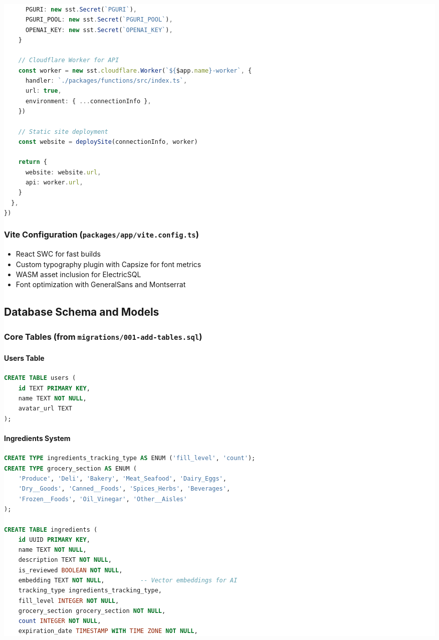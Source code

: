 ```typescript
      PGURI: new sst.Secret(`PGURI`),
      PGURI_POOL: new sst.Secret(`PGURI_POOL`),
      OPENAI_KEY: new sst.Secret(`OPENAI_KEY`),
    }

    // Cloudflare Worker for API
    const worker = new sst.cloudflare.Worker(`${$app.name}-worker`, {
      handler: `./packages/functions/src/index.ts`,
      url: true,
      environment: { ...connectionInfo },
    })

    // Static site deployment
    const website = deploySite(connectionInfo, worker)
    
    return {
      website: website.url,
      api: worker.url,
    }
  },
})
```

### Vite Configuration (`packages/app/vite.config.ts`)
- React SWC for fast builds
- Custom typography plugin with Capsize for font metrics
- WASM asset inclusion for ElectricSQL
- Font optimization with GeneralSans and Montserrat

## Database Schema and Models

### Core Tables (from `migrations/001-add-tables.sql`)

#### Users Table
```sql
CREATE TABLE users (
    id TEXT PRIMARY KEY,
    name TEXT NOT NULL,
    avatar_url TEXT
);
```

#### Ingredients System
```sql
CREATE TYPE ingredients_tracking_type AS ENUM ('fill_level', 'count');
CREATE TYPE grocery_section AS ENUM (
    'Produce', 'Deli', 'Bakery', 'Meat_Seafood', 'Dairy_Eggs',
    'Dry__Goods', 'Canned__Foods', 'Spices_Herbs', 'Beverages',
    'Frozen__Foods', 'Oil_Vinegar', 'Other__Aisles'
);

CREATE TABLE ingredients (
    id UUID PRIMARY KEY,
    name TEXT NOT NULL,
    description TEXT NOT NULL,
    is_reviewed BOOLEAN NOT NULL,
    embedding TEXT NOT NULL,          -- Vector embeddings for AI
    tracking_type ingredients_tracking_type,
    fill_level INTEGER NOT NULL,
    grocery_section grocery_section NOT NULL,
    count INTEGER NOT NULL,
    expiration_date TIMESTAMP WITH TIME ZONE NOT NULL,
```